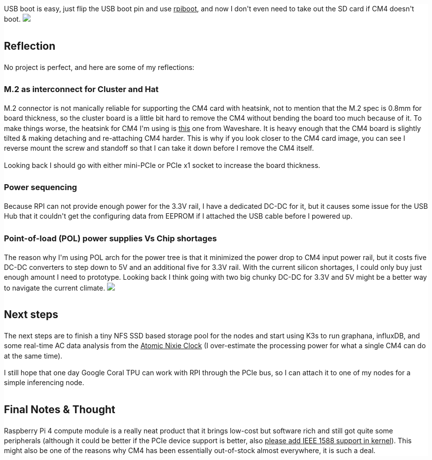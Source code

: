 USB boot is easy, just flip the USB boot pin and use [rpiboot](https://github.com/raspberrypi/usbboot), and now I don't even need to take out the SD card if CM4 doesn't boot.
![](https://i.imgur.com/LuSsQgo.jpg)


## Reflection
No project is perfect, and here are some of my reflections:

### M.2 as interconnect for Cluster and Hat
M.2 connector is not manically reliable for supporting the CM4 card with heatsink, not to mention that the M.2 spec is 0.8mm for board thickness, so the cluster board is a little bit hard to remove the CM4 without bending the board too much because of it. To make things worse, the heatsink for CM4 I'm using is [this](https://www.waveshare.com/cm4-heatsink.htm) one from Waveshare. It is heavy enough that the CM4 board is slightly tilted & making detaching and re-attaching CM4 harder. This is why if you look closer to the CM4 card image, you can see I reverse mount the screw and standoff so that I can take it down before I remove the CM4 itself.

Looking back I should go with either mini-PCIe or PCIe x1 socket to increase the board thickness.

### Power sequencing 
Because RPI can not provide enough power for the 3.3V rail, I have a dedicated DC-DC for it, but it causes some issue for the USB Hub that it couldn't get the configuring data from EEPROM if I attached the USB cable before I powered up. 

### Point-of-load (POL) power supplies Vs Chip shortages
The reason why I'm using POL arch for the power tree is that it minimized the power drop to CM4 input power rail, but it costs five DC-DC converters to step down to 5V and an additional five for 3.3V rail. With the current silicon shortages, I could only buy just enough amount I need to prototype. Looking back I think going with two big chunky DC-DC for 3.3V and 5V might be a better way to navigate the current climate.
![](https://i.imgur.com/pSaWYqn.png)

## Next steps

The next steps are to finish a tiny NFS SSD based storage pool for the nodes and start using K3s to run graphana, influxDB, and some real-time AC data analysis from the [Atomic Nixie Clock](https://github.com/will127534/RaspberryPiAtomicNixieClock) (I over-estimate the processing power for what a single CM4 can do at the same time).  

I still hope that one day Google Coral TPU can work with RPI through the PCIe bus, so I can attach it to one of my nodes for a simple inferencing node.

## Final Notes & Thought

Raspberry Pi 4 compute module is a really neat product that it brings low-cost but software rich and still got quite some peripherals (although it could be better if the PCIe device support is better, also [please add IEEE 1588 support in kernel](https://github.com/raspberrypi/linux/issues/4151)). This might also be one of the reasons why CM4 has been essentially out-of-stock almost everywhere, it is such a deal.
